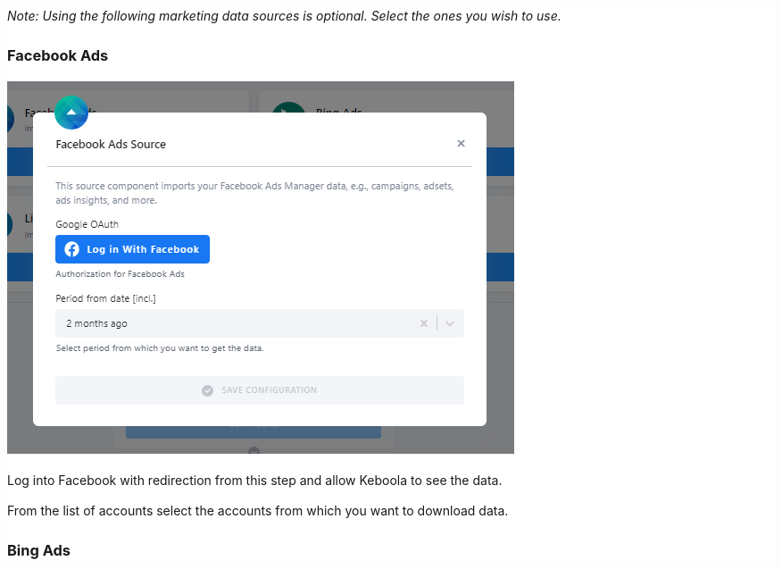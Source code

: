*Note: Using the following marketing data sources is optional. Select the ones you wish to use.*

### Facebook Ads

![Facebook Ads Data Source](/components/use-cases/advertising-platforms/facebook-ads-data-source.png)

Log into Facebook with redirection from this step and allow Keboola to see the data. 

From the list of accounts select the accounts from which you want to download data.

### Bing Ads
